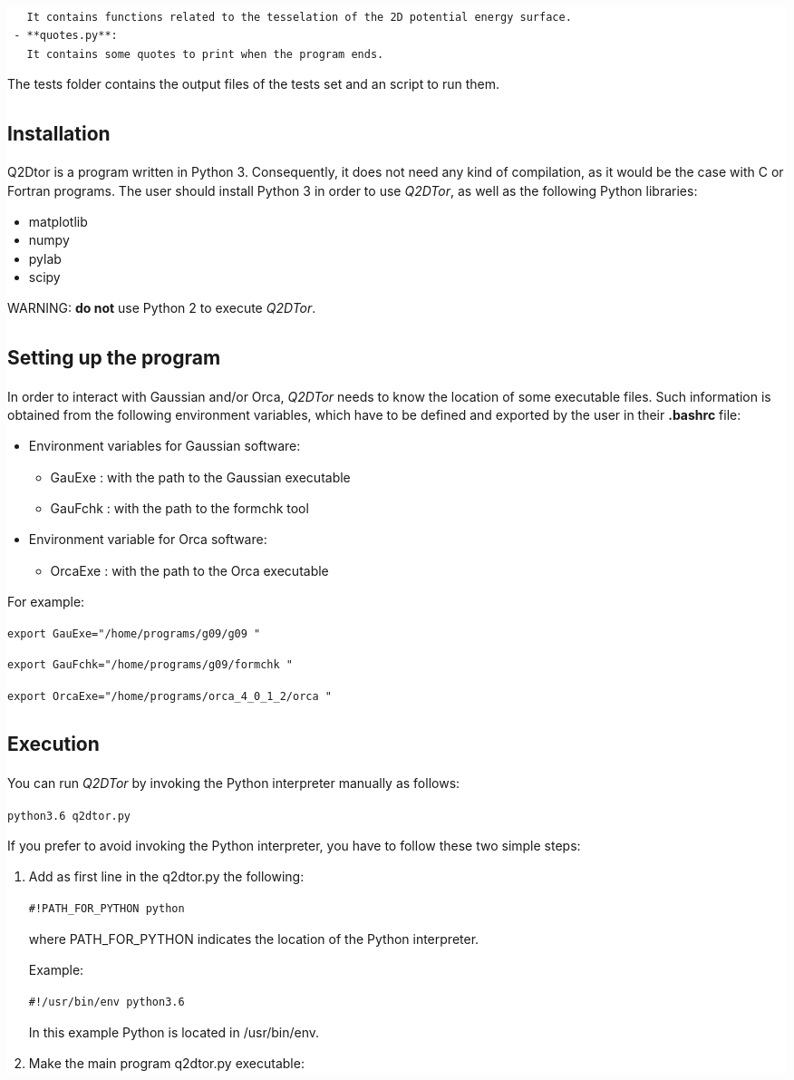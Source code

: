        It contains functions related to the tesselation of the 2D potential energy surface.
     - **quotes.py**:
       It contains some quotes to print when the program ends.

The tests folder contains the output files of the tests set and an script to run them. 


## Installation

Q2Dtor is a program written in Python 3. Consequently, it does not need any kind 
of compilation, as it would be the case with C or Fortran programs.
The user should install Python 3 in order to use _Q2DTor_, 
as well as the following Python libraries:
   - matplotlib
   - numpy
   - pylab
   - scipy

WARNING: __do not__ use Python 2 to execute _Q2DTor_.


## Setting up the program

In order to interact with Gaussian and/or Orca, _Q2DTor_ needs to know the location of some executable files.
Such information is obtained from the following environment variables, which have to be defined and exported by the user in their __.bashrc__ file:

   - Environment variables for Gaussian software:

      - GauExe : with the path to the Gaussian executable

      - GauFchk : with the path to the formchk tool

   -  Environment variable for Orca software:

      - OrcaExe : with the path to the Orca executable

For example:

``` export GauExe="/home/programs/g09/g09 " ```

``` export GauFchk="/home/programs/g09/formchk " ```

``` export OrcaExe="/home/programs/orca_4_0_1_2/orca " ```


## Execution

You can run _Q2DTor_ by invoking the Python interpreter manually as follows:

   ```python3.6 q2dtor.py```

If you prefer to avoid invoking the Python interpreter, you have to follow these
two simple steps:

1. Add as first line in the q2dtor.py the following:

   ```#!PATH_FOR_PYTHON python```

   where PATH_FOR_PYTHON indicates the location of the Python interpreter.

   Example:

   ```#!/usr/bin/env python3.6```

   In this example Python is located in /usr/bin/env. 

2. Make the main program q2dtor.py executable:
```